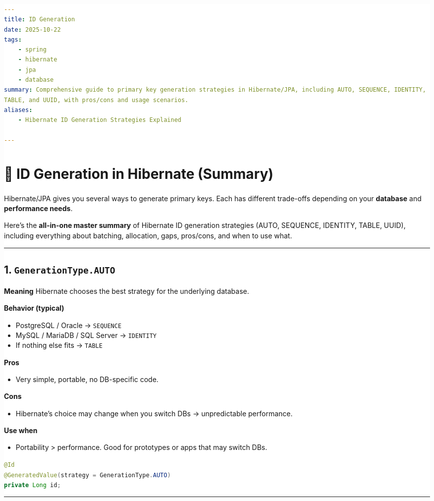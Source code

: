 ```yaml
---
title: ID Generation 
date: 2025-10-22
tags: 
    - spring
    - hibernate
    - jpa
    - database
summary: Comprehensive guide to primary key generation strategies in Hibernate/JPA, including AUTO, SEQUENCE, IDENTITY, TABLE, and UUID, with pros/cons and usage scenarios.
aliases:
    - Hibernate ID Generation Strategies Explained

---
```



# 🔑 ID Generation in Hibernate (Summary)

Hibernate/JPA gives you several ways to generate primary keys. Each has different trade-offs depending on your **database** and **performance needs**.

Here’s the **all-in-one master summary** of Hibernate ID generation strategies (AUTO, SEQUENCE, IDENTITY, TABLE, UUID), including everything about batching, allocation, gaps, pros/cons, and when to use what.

---

## 1. `GenerationType.AUTO`

**Meaning**
Hibernate chooses the best strategy for the underlying database.

**Behavior (typical)**

* PostgreSQL / Oracle → `SEQUENCE`
* MySQL / MariaDB / SQL Server → `IDENTITY`
* If nothing else fits → `TABLE`

**Pros**

* Very simple, portable, no DB-specific code.

**Cons**

* Hibernate’s choice may change when you switch DBs → unpredictable performance.

**Use when**

* Portability > performance. Good for prototypes or apps that may switch DBs.

```java
@Id
@GeneratedValue(strategy = GenerationType.AUTO)
private Long id;
```

---